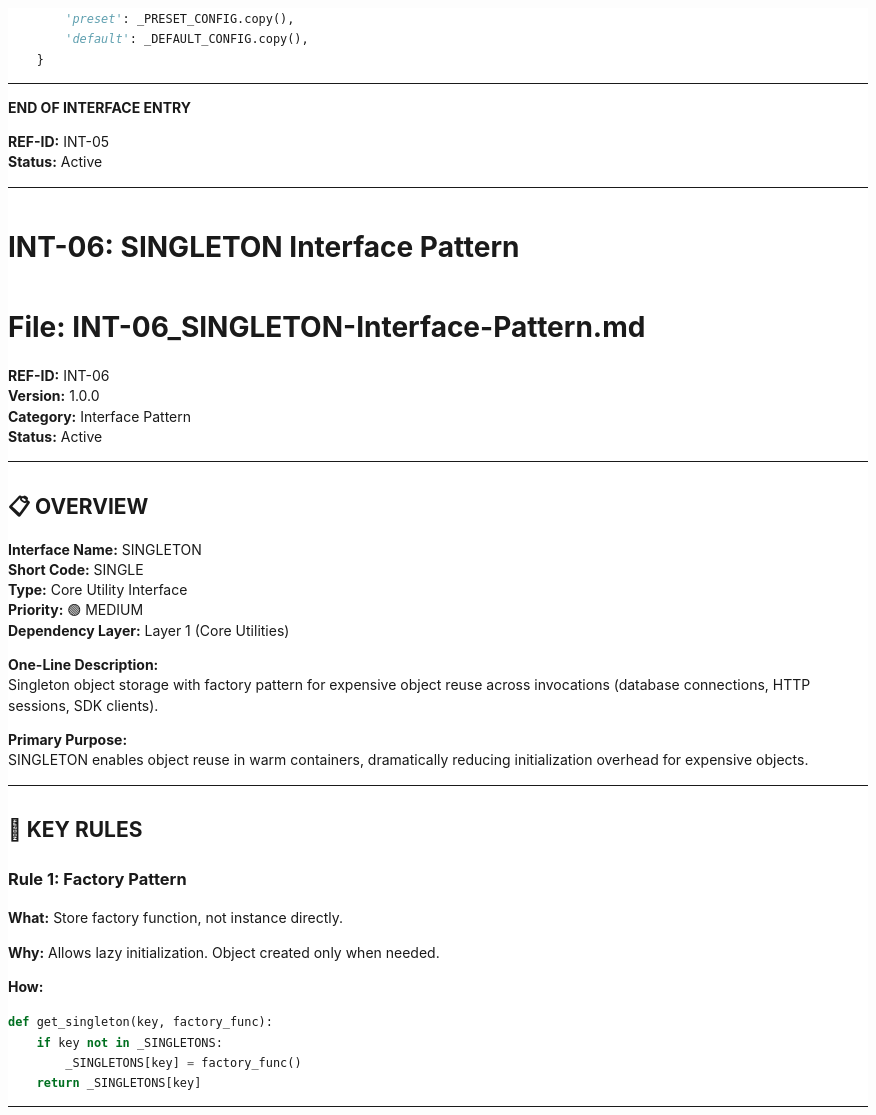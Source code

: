 ```python
        'preset': _PRESET_CONFIG.copy(),
        'default': _DEFAULT_CONFIG.copy(),
    }
```

---

**END OF INTERFACE ENTRY**

**REF-ID:** INT-05  
**Status:** Active

---

# INT-06: SINGLETON Interface Pattern
# File: INT-06_SINGLETON-Interface-Pattern.md

**REF-ID:** INT-06  
**Version:** 1.0.0  
**Category:** Interface Pattern  
**Status:** Active

---

## 📋 OVERVIEW

**Interface Name:** SINGLETON  
**Short Code:** SINGLE  
**Type:** Core Utility Interface  
**Priority:** 🟢 MEDIUM  
**Dependency Layer:** Layer 1 (Core Utilities)

**One-Line Description:**  
Singleton object storage with factory pattern for expensive object reuse across invocations (database connections, HTTP sessions, SDK clients).

**Primary Purpose:**  
SINGLETON enables object reuse in warm containers, dramatically reducing initialization overhead for expensive objects.

---

## 📐 KEY RULES

### Rule 1: Factory Pattern
**What:** Store factory function, not instance directly.

**Why:** Allows lazy initialization. Object created only when needed.

**How:**
```python
def get_singleton(key, factory_func):
    if key not in _SINGLETONS:
        _SINGLETONS[key] = factory_func()
    return _SINGLETONS[key]
```

---
